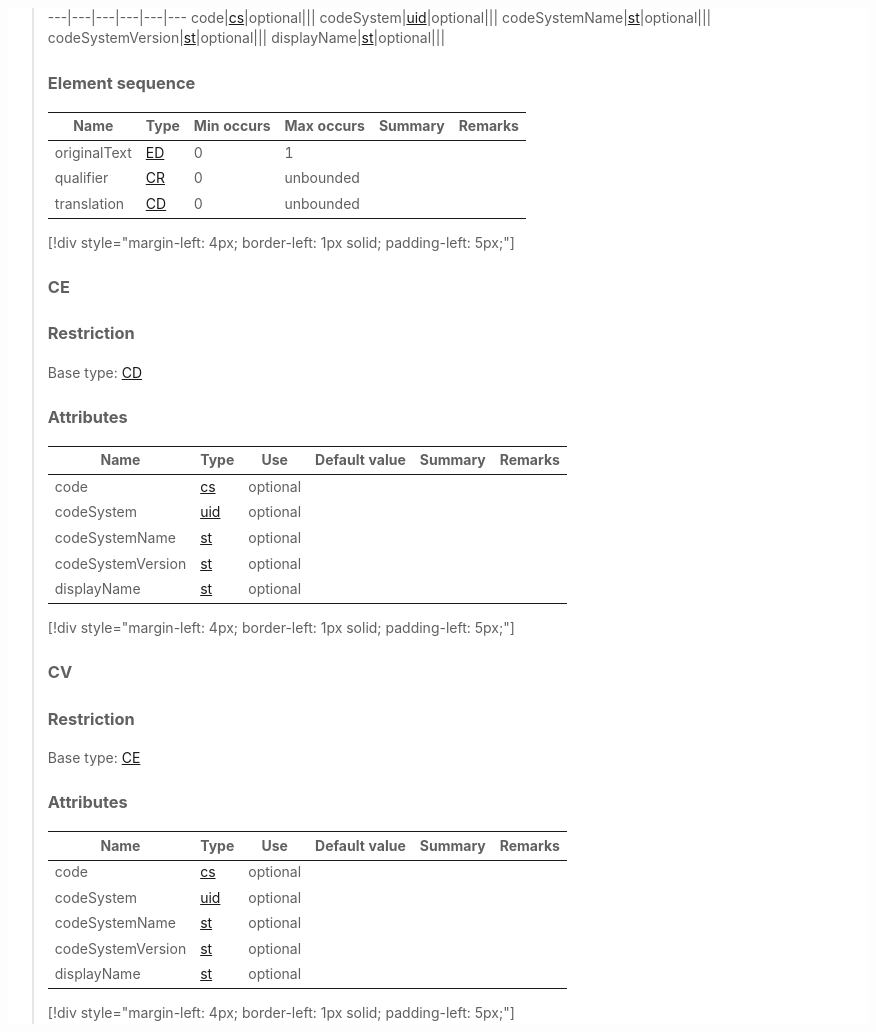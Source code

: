 > ---|---|---|---|---|---
> code|[cs](#cs)|optional|||
> codeSystem|[uid](#uid)|optional|||
> codeSystemName|[st](#st)|optional|||
> codeSystemVersion|[st](#st)|optional|||
> displayName|[st](#st)|optional|||
> 
> ### Element sequence
> 
> Name|Type|Min occurs|Max occurs|Summary|Remarks
> ---|---|---|---|---|---
> originalText|[ED](#ED)|0|1||
> qualifier|[CR](#CR)|0|unbounded||
> translation|[CD](#CD)|0|unbounded||
> 
> 
> 
> [!div style="margin-left: 4px; border-left: 1px solid; padding-left: 5px;"]
> 
> <a name='CE'></a>
> 
> ### CE
> 
> ### Restriction
> 
> Base type: [CD](xref:HV_1ed1cba6-9530-44a3-b7b5-e8219690ebcf#CD)
> 
> ### Attributes
> 
> Name|Type|Use|Default value|Summary|Remarks
> ---|---|---|---|---|---
> code|[cs](#cs)|optional|||
> codeSystem|[uid](#uid)|optional|||
> codeSystemName|[st](#st)|optional|||
> codeSystemVersion|[st](#st)|optional|||
> displayName|[st](#st)|optional|||
> 
> 
> 
> [!div style="margin-left: 4px; border-left: 1px solid; padding-left: 5px;"]
> 
> <a name='CV'></a>
> 
> ### CV
> 
> ### Restriction
> 
> Base type: [CE](xref:HV_1ed1cba6-9530-44a3-b7b5-e8219690ebcf#CE)
> 
> ### Attributes
> 
> Name|Type|Use|Default value|Summary|Remarks
> ---|---|---|---|---|---
> code|[cs](#cs)|optional|||
> codeSystem|[uid](#uid)|optional|||
> codeSystemName|[st](#st)|optional|||
> codeSystemVersion|[st](#st)|optional|||
> displayName|[st](#st)|optional|||
> 
> 
> 
> [!div style="margin-left: 4px; border-left: 1px solid; padding-left: 5px;"]
> 
> <a name='CS'></a>